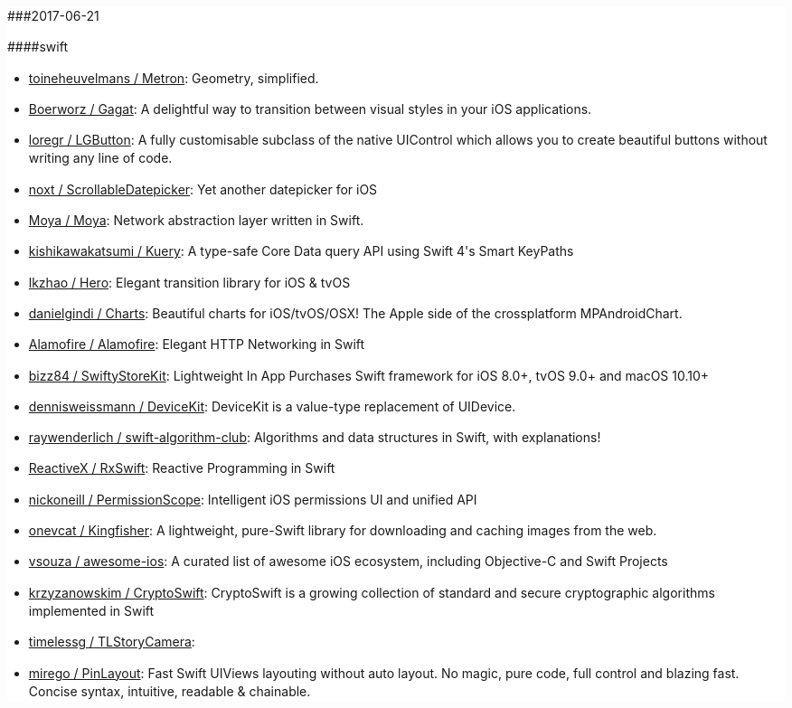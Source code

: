###2017-06-21

####swift
* [toineheuvelmans / Metron](https://github.com/toineheuvelmans/Metron): 
        Geometry, simplified.
      
* [Boerworz / Gagat](https://github.com/Boerworz/Gagat): 
        A delightful way to transition between visual styles in your iOS applications.
      
* [loregr / LGButton](https://github.com/loregr/LGButton): 
        A fully customisable subclass of the native UIControl which allows you to create beautiful buttons without writing any line of code.
      
* [noxt / ScrollableDatepicker](https://github.com/noxt/ScrollableDatepicker): 
        Yet another datepicker for iOS
      
* [Moya / Moya](https://github.com/Moya/Moya): 
        Network abstraction layer written in Swift.
      
* [kishikawakatsumi / Kuery](https://github.com/kishikawakatsumi/Kuery): 
        A type-safe Core Data query API using Swift 4's Smart KeyPaths
      
* [lkzhao / Hero](https://github.com/lkzhao/Hero): 
        Elegant transition library for iOS & tvOS
      
* [danielgindi / Charts](https://github.com/danielgindi/Charts): 
        Beautiful charts for iOS/tvOS/OSX! The Apple side of the crossplatform MPAndroidChart.
      
* [Alamofire / Alamofire](https://github.com/Alamofire/Alamofire): 
        Elegant HTTP Networking in Swift
      
* [bizz84 / SwiftyStoreKit](https://github.com/bizz84/SwiftyStoreKit): 
        Lightweight In App Purchases Swift framework for iOS 8.0+, tvOS 9.0+ and macOS 10.10+
      
* [dennisweissmann / DeviceKit](https://github.com/dennisweissmann/DeviceKit): 
        DeviceKit is a value-type replacement of UIDevice.
      
* [raywenderlich / swift-algorithm-club](https://github.com/raywenderlich/swift-algorithm-club): 
        Algorithms and data structures in Swift, with explanations!
      
* [ReactiveX / RxSwift](https://github.com/ReactiveX/RxSwift): 
        Reactive Programming in Swift
      
* [nickoneill / PermissionScope](https://github.com/nickoneill/PermissionScope): 
        Intelligent iOS permissions UI and unified API
      
* [onevcat / Kingfisher](https://github.com/onevcat/Kingfisher): 
        A lightweight, pure-Swift library for downloading and caching images from the web.
      
* [vsouza / awesome-ios](https://github.com/vsouza/awesome-ios): 
        A curated list of awesome iOS ecosystem, including Objective-C and Swift Projects 
      
* [krzyzanowskim / CryptoSwift](https://github.com/krzyzanowskim/CryptoSwift): 
        CryptoSwift is a growing collection of standard and secure cryptographic algorithms implemented in Swift
      
* [timelessg / TLStoryCamera](https://github.com/timelessg/TLStoryCamera): 
* [mirego / PinLayout](https://github.com/mirego/PinLayout): 
        Fast Swift UIViews layouting without auto layout. No magic, pure code, full control and blazing fast. Concise syntax, intuitive, readable & chainable.
      